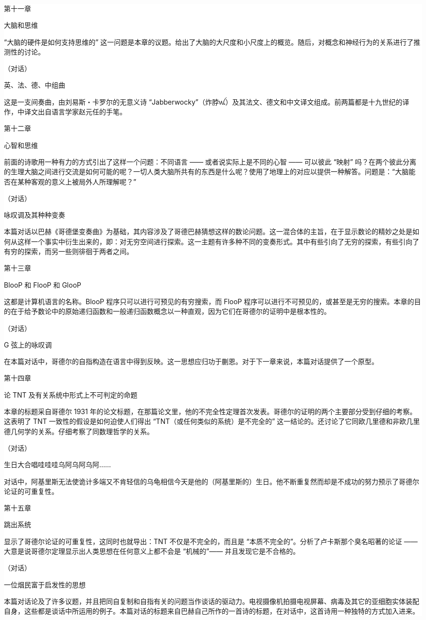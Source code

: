 第十一章

大脑和思维

“大脑的硬件是如何支持思维的” 这一问题是本章的议题。给出了大脑的大尺度和小尺度上的概览。随后，对概念和神经行为的关系进行了推测性的讨论。

（对话）

英、法、德、中组曲

这是一支间奏曲，由刘易斯・卡罗尔的无意义诗 “Jabberwocky”（炸脖ꪡ）及其法文、德文和中文译文组成。前两篇都是十九世纪的译作，中译文出自语言学家赵元任的手笔。

第十二章

心智和思维

前面的诗歌用一种有力的方式引出了这样一个问题：不同语言 —— 或者说实际上是不同的心智 —— 可以彼此 “映射” 吗？在两个彼此分离的生理大脑之间进行交流是如何可能的呢？一切人类大脑所共有的东西是什么呢？使用了地理上的对应以提供一种解答。问题是：“大脑能否在某种客观的意义上被局外人所理解呢？”

（对话）

咏叹调及其种种变奏

本篇对话以巴赫《哥德堡变奏曲》为基础，其内容涉及了哥德巴赫猜想这样的数论问题。这一混合体的主旨，在于显示数论的精妙之处是如何从这样一个事实中衍生出来的，即：对无穷空间进行探索。这一主题有许多种不同的变奏形式。其中有些引向了无穷的探索，有些引向了有穷的探索，而另一些则徘徊于两者之间。

第十三章

BlooP 和 FlooP 和 GlooP

这都是计算机语言的名称。BlooP 程序只可以进行可预见的有穷搜索，而 FlooP 程序可以进行不可预见的，或甚至是无穷的搜索。本章的目的在于给予数论中的原始递归函数和一般递归函数概念以一种直观，因为它们在哥德尔的证明中是根本性的。

（对话）

G 弦上的咏叹调

在本篇对话中，哥德尔的自指构造在语言中得到反映。这一思想应归功于蒯恩。对于下一章来说，本篇对话提供了一个原型。

第十四章

论 TNT 及有关系统中形式上不可判定的命题

本章的标题采自哥德尔 1931 年的论文标题，在那篇论文里，他的不完全性定理首次发表。哥德尔的证明的两个主要部分受到仔细的考察。这表明了 TNT 一致性的假设是如何迫使人们得出 “TNT（或任何类似的系统）是不完全的” 这一结论的。还讨论了它同欧几里德和非欧几里德几何学的关系。仔细考察了同数理哲学的关系。

（对话）

生日大合唱哇哇哇乌阿乌阿乌阿……

对话中，阿基里斯无法使诡计多端又不肯轻信的乌龟相信今天是他的（阿基里斯的）生日。他不断重复然而却是不成功的努力预示了哥德尔论证的可重复性。

第十五章

跳出系统

显示了哥德尔论证的可重复性，这同时也就导出：TNT 不仅是不完全的，而且是 “本质不完全的”。分析了卢卡斯那个臭名昭著的论证 —— 大意是说哥德尔定理显示出人类思想在任何意义上都不会是 “机械的”—— 并且发现它是不合格的。

（对话）

一位烟民富于启发性的思想

本篇对话论及了许多议题，并且把同自复制和自指有关的问题当作谈话的驱动力。电视摄像机拍摄电视屏幕、病毒及其它的亚细胞实体装配自身，这些都是谈话中所运用的例子。本篇对话的标题来自巴赫自己所作的一首诗的标题，在对话中，这首诗用一种独特的方式加入进来。
